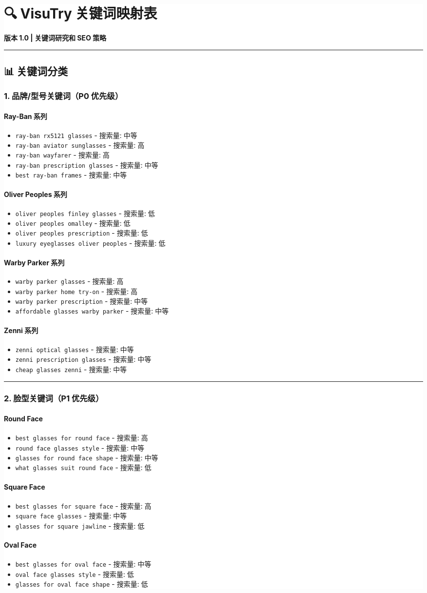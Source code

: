 # 🔍 VisuTry 关键词映射表

**版本 1.0 | 关键词研究和 SEO 策略**

---

## 📊 关键词分类

### 1. 品牌/型号关键词（P0 优先级）

#### Ray-Ban 系列
- `ray-ban rx5121 glasses` - 搜索量: 中等
- `ray-ban aviator sunglasses` - 搜索量: 高
- `ray-ban wayfarer` - 搜索量: 高
- `ray-ban prescription glasses` - 搜索量: 中等
- `best ray-ban frames` - 搜索量: 中等

#### Oliver Peoples 系列
- `oliver peoples finley glasses` - 搜索量: 低
- `oliver peoples omalley` - 搜索量: 低
- `oliver peoples prescription` - 搜索量: 低
- `luxury eyeglasses oliver peoples` - 搜索量: 低

#### Warby Parker 系列
- `warby parker glasses` - 搜索量: 高
- `warby parker home try-on` - 搜索量: 高
- `warby parker prescription` - 搜索量: 中等
- `affordable glasses warby parker` - 搜索量: 中等

#### Zenni 系列
- `zenni optical glasses` - 搜索量: 中等
- `zenni prescription glasses` - 搜索量: 中等
- `cheap glasses zenni` - 搜索量: 中等

---

### 2. 脸型关键词（P1 优先级）

#### Round Face
- `best glasses for round face` - 搜索量: 高
- `round face glasses style` - 搜索量: 中等
- `glasses for round face shape` - 搜索量: 中等
- `what glasses suit round face` - 搜索量: 低

#### Square Face
- `best glasses for square face` - 搜索量: 高
- `square face glasses` - 搜索量: 中等
- `glasses for square jawline` - 搜索量: 低

#### Oval Face
- `best glasses for oval face` - 搜索量: 中等
- `oval face glasses style` - 搜索量: 低
- `glasses for oval face shape` - 搜索量: 低
